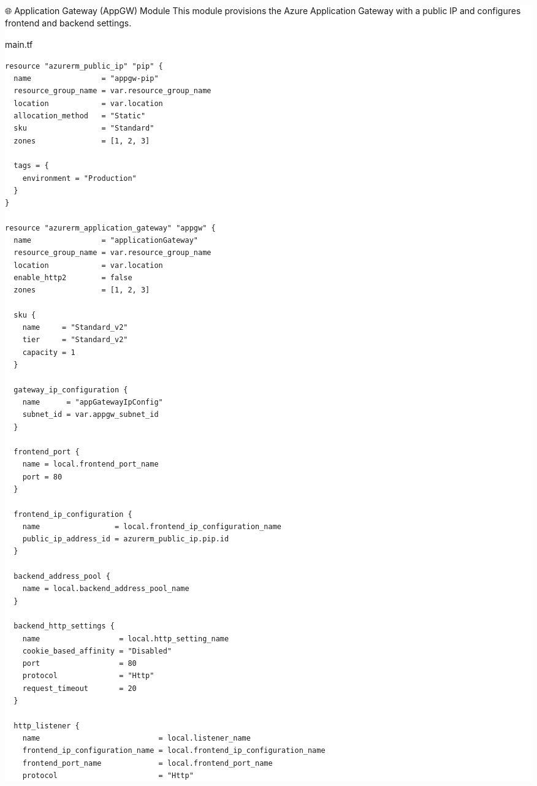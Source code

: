 🌐 Application Gateway (AppGW) Module
This module provisions the Azure Application Gateway with a public IP and configures frontend and backend settings.

main.tf
```
resource "azurerm_public_ip" "pip" {
  name                = "appgw-pip"
  resource_group_name = var.resource_group_name
  location            = var.location
  allocation_method   = "Static"
  sku                 = "Standard"
  zones               = [1, 2, 3]

  tags = {
    environment = "Production"
  }
}

resource "azurerm_application_gateway" "appgw" {
  name                = "applicationGateway"
  resource_group_name = var.resource_group_name
  location            = var.location
  enable_http2        = false
  zones               = [1, 2, 3]

  sku {
    name     = "Standard_v2"
    tier     = "Standard_v2"
    capacity = 1
  }

  gateway_ip_configuration {
    name      = "appGatewayIpConfig"
    subnet_id = var.appgw_subnet_id
  }

  frontend_port {
    name = local.frontend_port_name
    port = 80
  }

  frontend_ip_configuration {
    name                 = local.frontend_ip_configuration_name
    public_ip_address_id = azurerm_public_ip.pip.id
  }

  backend_address_pool {
    name = local.backend_address_pool_name
  }

  backend_http_settings {
    name                  = local.http_setting_name
    cookie_based_affinity = "Disabled"
    port                  = 80
    protocol              = "Http"
    request_timeout       = 20
  }

  http_listener {
    name                           = local.listener_name
    frontend_ip_configuration_name = local.frontend_ip_configuration_name
    frontend_port_name             = local.frontend_port_name
    protocol                       = "Http"
```